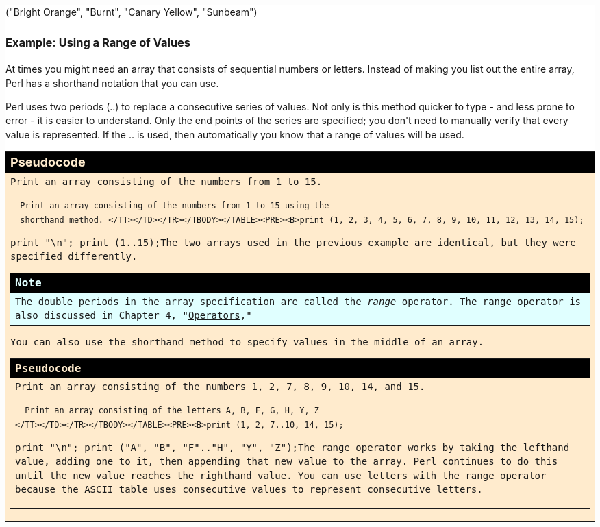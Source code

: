 ("Bright Orange", "Burnt", "Canary Yellow", "Sunbeam") 
<H3><A name="Example: Using a Range of Values">Example: Using a Range of 
Values</A></H3>At times you might need an array that consists of sequential 
numbers or letters. Instead of making you list out the entire array, Perl has a 
shorthand notation that you can use. 

Perl uses two periods (..) to replace a consecutive series of values. Not 
only is this method quicker to type - and less prone to error - it is easier to 
understand. Only the end points of the series are specified; you don't need to 
manually verify that every value is represented. If the .. is used, then 
automatically you know that a range of values will be used. 


<TABLE cellSpacing=0 cellPadding=0 border=0>
  <TBODY>
  <TR>
    <TD bgColor=black><FONT color=blanchedalmond 
      size=4><B>Pseudocode</B></FONT></TD></TR>
  <TR>
    <TD bgColor=blanchedalmond><TT>Print an array consisting of the numbers 
      from 1 to 15. 
      
      Print an array consisting of the numbers from 1 to 15 using the 
      shorthand method. </TT></TD></TR></TBODY></TABLE><PRE><B>print (1, 2, 3, 4, 5, 6, 7, 8, 9, 10, 11, 12, 13, 14, 15);
print "\n";
print (1..15);</B></PRE>The two arrays used in the previous example are 
identical, but they were specified differently. 


<TABLE cellSpacing=0 cellPadding=0 border=0>
  <TBODY>
  <TR>
    <TD bgColor=black><FONT color=lightcyan size=4><B>Note</B></FONT></TD></TR>
  <TR>
    <TD bgColor=lightcyan>The double periods in the array specification are 
      called the <I>range </I>operator. The range operator is also discussed in 
      Chapter 4, "<A 
    href="ch04.htm">Operators</A>,"</TD></TR></TBODY></TABLE>

You can also use the shorthand method to specify values in the middle of an 
array. 


<TABLE cellSpacing=0 cellPadding=0 border=0>
  <TBODY>
  <TR>
    <TD bgColor=black><FONT color=blanchedalmond 
      size=4><B>Pseudocode</B></FONT></TD></TR>
  <TR>
    <TD bgColor=blanchedalmond><TT>Print an array consisting of the numbers 1, 
      2, 7, 8, 9, 10, 14, and 15. 
      
      Print an array consisting of the letters A, B, F, G, H, Y, Z 
    </TT></TD></TR></TBODY></TABLE><PRE><B>print (1, 2, 7..10, 14, 15);
print "\n";
print ("A", "B", "F".."H", "Y", "Z");</B></PRE>The range operator works by 
taking the lefthand value, adding one to it, then appending that new value to 
the array. Perl continues to do this until the new value reaches the righthand 
value. You can use letters with the range operator because the ASCII table uses 
consecutive values to represent consecutive letters. 
